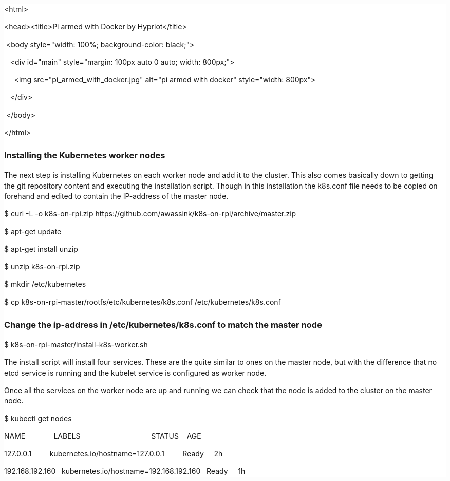 \<html\>

\<head\>\<title\>Pi armed with Docker by Hypriot\</title\>

 &nbsp;\<body style="width: 100%; background-color: black;"\>

 &nbsp;&nbsp;&nbsp;\<div id="main" style="margin: 100px auto 0 auto; width: 800px;"\>

 &nbsp;&nbsp;&nbsp;&nbsp;&nbsp;\<img src="pi\_armed\_with\_docker.jpg" alt="pi armed with docker" style="width: 800px"\>

 &nbsp;&nbsp;&nbsp;\</div\>

 &nbsp;\</body\>

\</html\>

### Installing the Kubernetes worker nodes

The next step is installing Kubernetes on each worker node and add it to the cluster. This also comes basically down to getting the git repository content and executing the installation script. Though in this installation the k8s.conf file needs to be copied on forehand and edited to contain the IP-address of the master node.
  

$ curl -L -o k8s-on-rpi.zip https://github.com/awassink/k8s-on-rpi/archive/master.zip

$ apt-get update

$ apt-get install unzip 

$ unzip k8s-on-rpi.zip

$ mkdir /etc/kubernetes

$ cp k8s-on-rpi-master/rootfs/etc/kubernetes/k8s.conf /etc/kubernetes/k8s.conf

### Change the ip-address in /etc/kubernetes/k8s.conf to match the master node ###

$ k8s-on-rpi-master/install-k8s-worker.sh
  

The install script will install four services. These are the quite similar to ones on the master node, but with the difference that no etcd service is running and the kubelet service is configured as worker node.

Once all the services on the worker node are up and running we can check that the node is added to the cluster on the master node.

$ kubectl get nodes

NAME &nbsp;&nbsp;&nbsp;&nbsp;&nbsp;&nbsp;&nbsp;&nbsp;&nbsp;&nbsp;&nbsp;&nbsp;&nbsp;LABELS &nbsp;&nbsp;&nbsp;&nbsp;&nbsp;&nbsp;&nbsp;&nbsp;&nbsp;&nbsp;&nbsp;&nbsp;&nbsp;&nbsp;&nbsp;&nbsp;&nbsp;&nbsp;&nbsp;&nbsp;&nbsp;&nbsp;&nbsp;&nbsp;&nbsp;&nbsp;&nbsp;&nbsp;&nbsp;&nbsp;&nbsp;&nbsp;&nbsp;&nbsp;STATUS &nbsp;&nbsp;&nbsp;AGE

127.0.0.1 &nbsp;&nbsp;&nbsp;&nbsp;&nbsp;&nbsp;&nbsp;&nbsp;kubernetes.io/hostname=127.0.0.1 &nbsp;&nbsp;&nbsp;&nbsp;&nbsp;&nbsp;&nbsp;&nbsp;Ready &nbsp;&nbsp;&nbsp;&nbsp;2h

192.168.192.160 &nbsp;&nbsp;kubernetes.io/hostname=192.168.192.160 &nbsp;&nbsp;Ready &nbsp;&nbsp;&nbsp;&nbsp;1h
